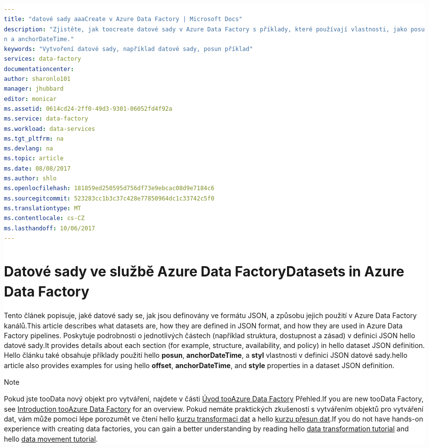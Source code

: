 ```yaml
---
title: "datové sady aaaCreate v Azure Data Factory | Microsoft Docs"
description: "Zjistěte, jak toocreate datové sady v Azure Data Factory s příklady, které používají vlastnosti, jako posun a anchorDateTime."
keywords: "Vytvoření datové sady, například datové sady, posun příklad"
services: data-factory
documentationcenter: 
author: sharonlo101
manager: jhubbard
editor: monicar
ms.assetid: 0614cd24-2ff0-49d3-9301-06052fd4f92a
ms.service: data-factory
ms.workload: data-services
ms.tgt_pltfrm: na
ms.devlang: na
ms.topic: article
ms.date: 08/08/2017
ms.author: shlo
ms.openlocfilehash: 181859ed250595d756df73e9ebcac08d9e7184c6
ms.sourcegitcommit: 523283cc1b3c37c428e77850964dc1c33742c5f0
ms.translationtype: MT
ms.contentlocale: cs-CZ
ms.lasthandoff: 10/06/2017
---
```

# <a name="datasets-in-azure-data-factory"></a><span data-ttu-id="6f0dc-104">Datové sady ve službě Azure Data Factory</span><span class="sxs-lookup"><span data-stu-id="6f0dc-104">Datasets in Azure Data Factory</span></span>
<span data-ttu-id="6f0dc-105">Tento článek popisuje, jaké datové sady se, jak jsou definovány ve formátu JSON, a způsobu jejich použití v Azure Data Factory kanálů.</span><span class="sxs-lookup"><span data-stu-id="6f0dc-105">This article describes what datasets are, how they are defined in JSON format, and how they are used in Azure Data Factory pipelines.</span></span> <span data-ttu-id="6f0dc-106">Poskytuje podrobnosti o jednotlivých částech (například struktura, dostupnost a zásad) v definici JSON hello datové sady.</span><span class="sxs-lookup"><span data-stu-id="6f0dc-106">It provides details about each section (for example, structure, availability, and policy) in hello dataset JSON definition.</span></span> <span data-ttu-id="6f0dc-107">Hello článku také obsahuje příklady použití hello **posun**, **anchorDateTime**, a **styl** vlastnosti v definici JSON datové sady.</span><span class="sxs-lookup"><span data-stu-id="6f0dc-107">hello article also provides examples for using hello **offset**, **anchorDateTime**, and **style** properties in a dataset JSON definition.</span></span>

> [!NOTE]
> <span data-ttu-id="6f0dc-108">Pokud jste tooData nový objekt pro vytváření, najdete v části [Úvod tooAzure Data Factory](data-factory-introduction.md) Přehled.</span><span class="sxs-lookup"><span data-stu-id="6f0dc-108">If you are new tooData Factory, see [Introduction tooAzure Data Factory](data-factory-introduction.md) for an overview.</span></span> <span data-ttu-id="6f0dc-109">Pokud nemáte praktických zkušeností s vytvářením objektů pro vytváření dat, vám může pomoci lépe porozumět ve čtení hello [kurzu transformaci dat](data-factory-build-your-first-pipeline.md) a hello [kurzu přesun dat](data-factory-copy-data-from-azure-blob-storage-to-sql-database.md).</span><span class="sxs-lookup"><span data-stu-id="6f0dc-109">If you do not have hands-on experience with creating data factories, you can gain a better understanding by reading hello [data transformation tutorial](data-factory-build-your-first-pipeline.md) and hello [data movement tutorial](data-factory-copy-data-from-azure-blob-storage-to-sql-database.md).</span></span> 
